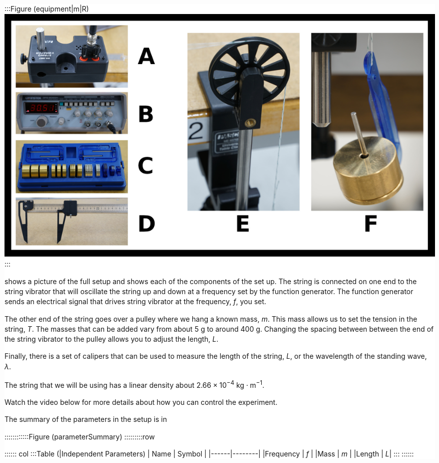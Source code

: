 :::Figure (equipment|m|R)
![Image of Waves on a string apparatus and equipment.](imgs/Lab4/WavesOnAStringEquipment.JPG "A) String Vibrator. B) Function Generator. C) Mass Kit. D) Calipers. E) Pulley. F) Hanging Mass")
:::

[](#Figure-fullApparatus) shows a picture of the full setup and [](#Figure-equipment) shows each of the components of the set up. The string is connected on one end to the string vibrator that will oscillate the string up and down at a frequency set by the function generator. The function generator sends an electrical signal that drives string vibrator at the frequency, $f$, you set.

The other end of the string goes over a pulley where we hang a known mass, $m$. This mass allows us to set the tension in the string, $T$. The masses that can be added vary from about $5\text{ g}$ to around $400\text{ g}$. Changing the spacing between between the end of the string vibrator to the pulley allows you to adjust the length, $L$.

Finally, there is a set of calipers that can be used to measure the length of the string, $L$, or the wavelength of the standing wave, $\lambda$.

The string that we will be using has a linear density about $2.66\times 10^{-4}\text{ kg}\cdot\text{m}^{-1}$.

Watch the video below for more details about how you can control the experiment.


The summary of the parameters in the setup is in [](#Figure-parameterSummary)

::::::::::::Figure (parameterSummary)
:::::::::row

:::::: col
:::Table (|Independent Parameters)
| Name | Symbol |
|------|--------|
|Frequency | $f$ |
|Mass | $m$ |
|Length | $L$|
:::
::::::
